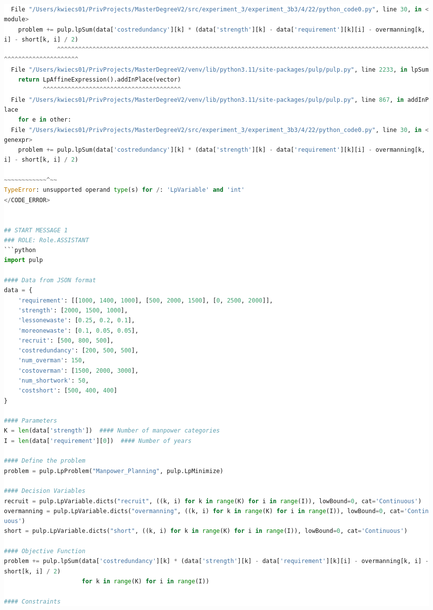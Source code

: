 ```python
  File "/Users/kwiecs01/PrivProjects/MasterDegreeV2/src/experiment_3/experiment_3b3/4/22/python_code0.py", line 30, in <module>
    problem += pulp.lpSum(data['costredundancy'][k] * (data['strength'][k] - data['requirement'][k][i] - overmanning[k, i] - short[k, i] / 2)
               ^^^^^^^^^^^^^^^^^^^^^^^^^^^^^^^^^^^^^^^^^^^^^^^^^^^^^^^^^^^^^^^^^^^^^^^^^^^^^^^^^^^^^^^^^^^^^^^^^^^^^^^^^^^^^^^^^^^^^^^^^^^^^^
  File "/Users/kwiecs01/PrivProjects/MasterDegreeV2/venv/lib/python3.11/site-packages/pulp/pulp.py", line 2233, in lpSum
    return LpAffineExpression().addInPlace(vector)
           ^^^^^^^^^^^^^^^^^^^^^^^^^^^^^^^^^^^^^^^
  File "/Users/kwiecs01/PrivProjects/MasterDegreeV2/venv/lib/python3.11/site-packages/pulp/pulp.py", line 867, in addInPlace
    for e in other:
  File "/Users/kwiecs01/PrivProjects/MasterDegreeV2/src/experiment_3/experiment_3b3/4/22/python_code0.py", line 30, in <genexpr>
    problem += pulp.lpSum(data['costredundancy'][k] * (data['strength'][k] - data['requirement'][k][i] - overmanning[k, i] - short[k, i] / 2)
                                                                                                                             ~~~~~~~~~~~~^~~
TypeError: unsupported operand type(s) for /: 'LpVariable' and 'int'
</CODE_ERROR>


## START MESSAGE 1 
### ROLE: Role.ASSISTANT
```python
import pulp

#### Data from JSON format
data = {
    'requirement': [[1000, 1400, 1000], [500, 2000, 1500], [0, 2500, 2000]],
    'strength': [2000, 1500, 1000],
    'lessonewaste': [0.25, 0.2, 0.1],
    'moreonewaste': [0.1, 0.05, 0.05],
    'recruit': [500, 800, 500],
    'costredundancy': [200, 500, 500],
    'num_overman': 150,
    'costoverman': [1500, 2000, 3000],
    'num_shortwork': 50,
    'costshort': [500, 400, 400]
}

#### Parameters
K = len(data['strength'])  #### Number of manpower categories
I = len(data['requirement'][0])  #### Number of years

#### Define the problem
problem = pulp.LpProblem("Manpower_Planning", pulp.LpMinimize)

#### Decision Variables
recruit = pulp.LpVariable.dicts("recruit", ((k, i) for k in range(K) for i in range(I)), lowBound=0, cat='Continuous')
overmanning = pulp.LpVariable.dicts("overmanning", ((k, i) for k in range(K) for i in range(I)), lowBound=0, cat='Continuous')
short = pulp.LpVariable.dicts("short", ((k, i) for k in range(K) for i in range(I)), lowBound=0, cat='Continuous')

#### Objective Function
problem += pulp.lpSum(data['costredundancy'][k] * (data['strength'][k] - data['requirement'][k][i] - overmanning[k, i] - short[k, i] / 2)
                      for k in range(K) for i in range(I))

#### Constraints
```